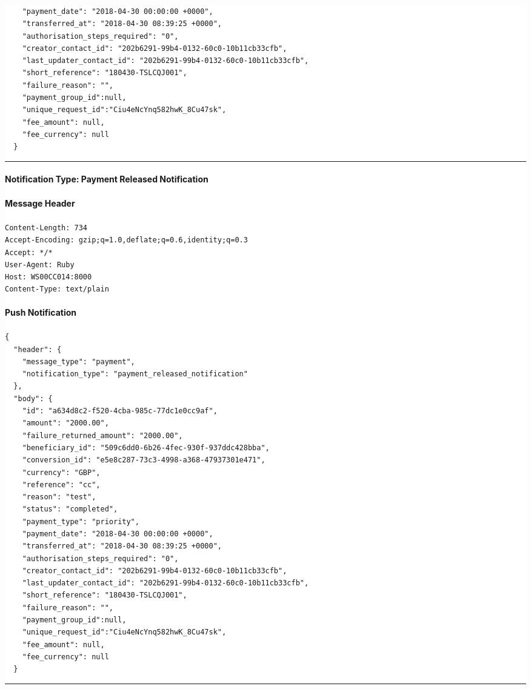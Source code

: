 ```
    "payment_date": "2018-04-30 00:00:00 +0000",
    "transferred_at": "2018-04-30 08:39:25 +0000",
    "authorisation_steps_required": "0",
    "creator_contact_id": "202b6291-99b4-0132-60c0-10b11cb33cfb",
    "last_updater_contact_id": "202b6291-99b4-0132-60c0-10b11cb33cfb",
    "short_reference": "180430-TSLCQJ001",
    "failure_reason": "",
    "payment_group_id":null,
    "unique_request_id":"Ciu4eNcYnq582hwK_8Cu47sk",
    "fee_amount": null,
    "fee_currency": null
  }
```
---

#### Notification Type: **Payment Released Notification**
#### Message Header
```
Content-Length: 734
Accept-Encoding: gzip;q=1.0,deflate;q=0.6,identity;q=0.3
Accept: */*
User-Agent: Ruby
Host: WS00CC014:8000
Content-Type: text/plain
```

#### Push Notification

```
{
  "header": {
    "message_type": "payment",
    "notification_type": "payment_released_notification"
  },
  "body": {
    "id": "a634d8c2-f520-4cba-985c-77dc1e0cc9af",
    "amount": "2000.00",
    "failure_returned_amount": "2000.00",
    "beneficiary_id": "509c6dd0-6b26-4fec-930f-937ddc428bba",
    "conversion_id": "e5e8c287-73c3-4998-a368-47937301e471",
    "currency": "GBP",
    "reference": "cc",
    "reason": "test",
    "status": "completed",
    "payment_type": "priority",
    "payment_date": "2018-04-30 00:00:00 +0000",
    "transferred_at": "2018-04-30 08:39:25 +0000",
    "authorisation_steps_required": "0",
    "creator_contact_id": "202b6291-99b4-0132-60c0-10b11cb33cfb",
    "last_updater_contact_id": "202b6291-99b4-0132-60c0-10b11cb33cfb",
    "short_reference": "180430-TSLCQJ001",
    "failure_reason": "",
    "payment_group_id":null,
    "unique_request_id":"Ciu4eNcYnq582hwK_8Cu47sk",
    "fee_amount": null,
    "fee_currency": null
  }
```
---

